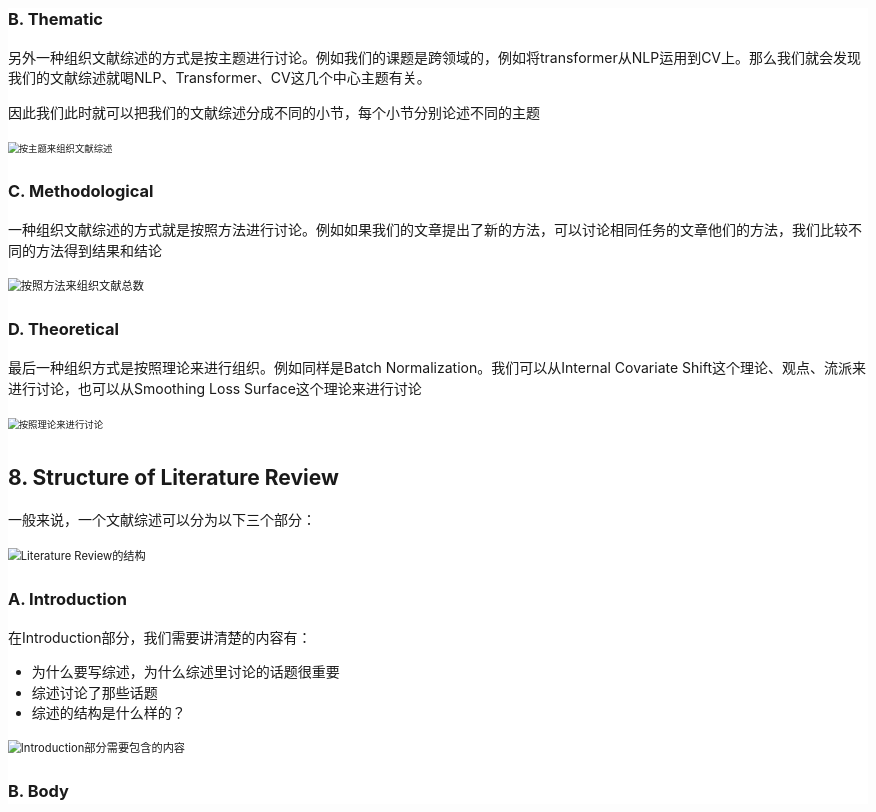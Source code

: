 

### B. Thematic

另外一种组织文献综述的方式是按主题进行讨论。例如我们的课题是跨领域的，例如将transformer从NLP运用到CV上。那么我们就会发现我们的文献综述就喝NLP、Transformer、CV这几个中心主题有关。

因此我们此时就可以把我们的文献综述分成不同的小节，每个小节分别论述不同的主题

<img src="https://jack-1307599355.cos.ap-shanghai.myqcloud.com/img/image-20220129003057663.png" alt="按主题来组织文献综述" style="zoom: 67%;" />



### C. Methodological

一种组织文献综述的方式就是按照方法进行讨论。例如如果我们的文章提出了新的方法，可以讨论相同任务的文章他们的方法，我们比较不同的方法得到结果和结论

<img src="https://jack-1307599355.cos.ap-shanghai.myqcloud.com/img/image-20220129003234009.png" alt="按照方法来组织文献总数" style="zoom: 80%;" />





### D. Theoretical

最后一种组织方式是按照理论来进行组织。例如同样是Batch Normalization。我们可以从Internal Covariate Shift这个理论、观点、流派来进行讨论，也可以从Smoothing Loss Surface这个理论来进行讨论



<img src="https://jack-1307599355.cos.ap-shanghai.myqcloud.com/img/image-20220129003614622.png" alt="按照理论来进行讨论" style="zoom:67%;" />







## 8. Structure of Literature Review

一般来说，一个文献综述可以分为以下三个部分：

<img src="https://jack-1307599355.cos.ap-shanghai.myqcloud.com/img/image-20220129003727867.png" alt="Literature Review的结构" style="zoom: 80%;" />



### A. Introduction

在Introduction部分，我们需要讲清楚的内容有：

- 为什么要写综述，为什么综述里讨论的话题很重要
- 综述讨论了那些话题
- 综述的结构是什么样的？

<img src="https://jack-1307599355.cos.ap-shanghai.myqcloud.com/img/image-20220129003939229.png" alt="Introduction部分需要包含的内容" style="zoom:80%;" />





### B. Body
